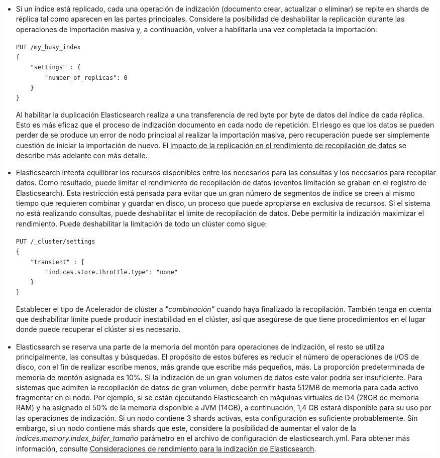 * Si un índice está replicado, cada una operación de indización (documento crear, actualizar o eliminar) se repite en shards de réplica tal como aparecen en las partes principales. Considere la posibilidad de deshabilitar la replicación durante las operaciones de importación masiva y, a continuación, volver a habilitarla una vez completada la importación:

    ```http
    PUT /my_busy_index
    {
        "settings" : {
            "number_of_replicas": 0
        }
    }
    ```

    Al habilitar la duplicación Elasticsearch realiza a una transferencia de red byte por byte de datos del índice de cada réplica. Esto es más eficaz que el proceso de indización documento en cada nodo de repetición. El riesgo es que los datos se pueden perder de se produce un error de nodo principal al realizar la importación masiva, pero recuperación puede ser simplemente cuestión de iniciar la importación de nuevo. El [impacto de la replicación en el rendimiento de recopilación de datos](#the-impact-of-replicas-on-data-ingestion-performance) se describe más adelante con más detalle.

* Elasticsearch intenta equilibrar los recursos disponibles entre los necesarios para las consultas y los necesarios para recopilar datos. Como resultado, puede limitar el rendimiento de recopilación de datos (eventos limitación se graban en el registro de Elasticsearch). Esta restricción está pensada para evitar que un gran número de segmentos de índice se creen al mismo tiempo que requieren combinar y guardar en disco, un proceso que puede apropiarse en exclusiva de recursos. Si el sistema no está realizando consultas, puede deshabilitar el límite de recopilación de datos. Debe permitir la indización maximizar el rendimiento. Puede deshabilitar la limitación de todo un clúster como sigue:

    ```http
    PUT /_cluster/settings
    {
        "transient" : {
            "indices.store.throttle.type": "none"
        }
    }
    ```

    Establecer el tipo de Acelerador de clúster a *"combinación"* cuando haya finalizado la recopilación. También tenga en cuenta que deshabilitar límite puede producir inestabilidad en el clúster, así que asegúrese de que tiene procedimientos en el lugar donde puede recuperar el clúster si es necesario.

* Elasticsearch se reserva una parte de la memoria del montón para operaciones de indización, el resto se utiliza principalmente, las consultas y búsquedas. El propósito de estos búferes es reducir el número de operaciones de i/OS de disco, con el fin de realizar escribe menos, más grande que escribe más pequeños, más. La proporción predeterminada de memoria de montón asignada es 10%. Si la indización de un gran volumen de datos este valor podría ser insuficiente. Para sistemas que admiten la recopilación de datos de gran volumen, debe permitir hasta 512MB de memoria para cada activo fragmentar en el nodo. Por ejemplo, si se están ejecutando Elasticsearch en máquinas virtuales de D4 (28GB de memoria RAM) y ha asignado el 50% de la memoria disponible a JVM (14GB), a continuación, 1,4 GB estará disponible para su uso por las operaciones de indización. Si un nodo contiene 3 shards activas, esta configuración es suficiente probablemente. Sin embargo, si un nodo contiene más shards que este, considere la posibilidad de aumentar el valor de la *indices.memory.index\_búfer\_tamaño* parámetro en el archivo de configuración de elasticsearch.yml. Para obtener más información, consulte [Consideraciones de rendimiento para la indización de Elasticsearch](https://www.elastic.co/blog/performance-considerations-elasticsearch-indexing).
